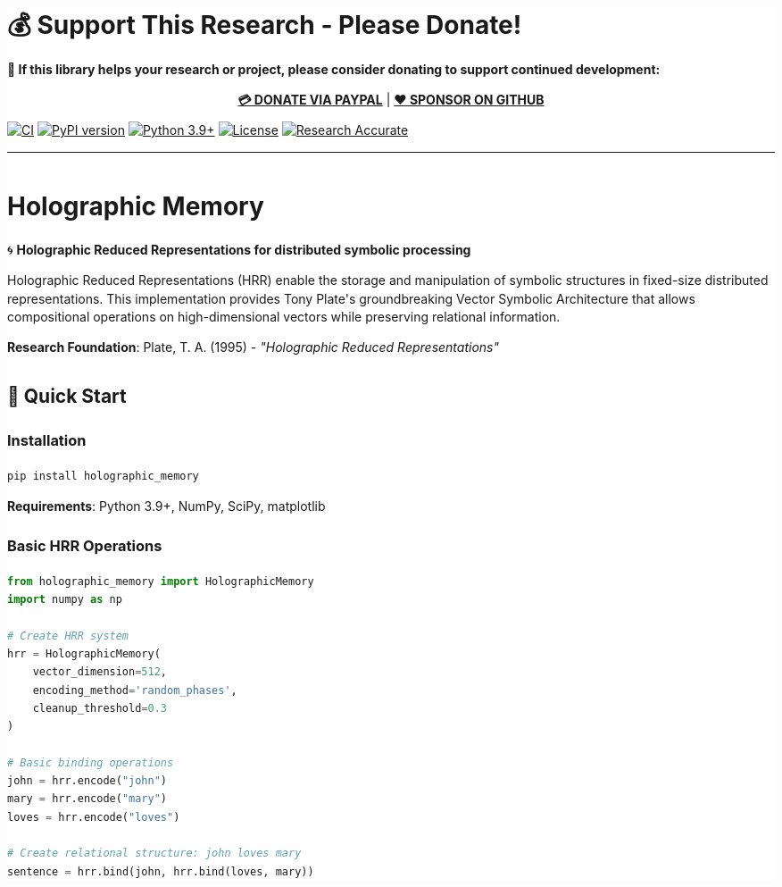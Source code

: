 # 💰 Support This Research - Please Donate!

**🙏 If this library helps your research or project, please consider donating to support continued development:**

<div align="center">

**[💳 DONATE VIA PAYPAL](https://www.paypal.com/cgi-bin/webscr?cmd=_s-xclick&hosted_button_id=WXQKYYKPHWXHS)** | **[❤️ SPONSOR ON GITHUB](https://github.com/sponsors/benedictchen)**

</div>

[![CI](https://github.com/benedictchen/holographic-memory/workflows/CI/badge.svg)](https://github.com/benedictchen/holographic-memory/actions)
[![PyPI version](https://img.shields.io/pypi/v/holographic-memory.svg)](https://pypi.org/project/holographic-memory/)
[![Python 3.9+](https://img.shields.io/badge/python-3.9+-blue.svg)](https://www.python.org/downloads/)
[![License](https://img.shields.io/badge/license-Custom%20Non--Commercial-red.svg)](LICENSE)
[![Research Accurate](https://img.shields.io/badge/research-accurate-brightgreen.svg)](RESEARCH_FOUNDATION.md)

---

# Holographic Memory

🌀 **Holographic Reduced Representations for distributed symbolic processing**

Holographic Reduced Representations (HRR) enable the storage and manipulation of symbolic structures in fixed-size distributed representations. This implementation provides Tony Plate's groundbreaking Vector Symbolic Architecture that allows compositional operations on high-dimensional vectors while preserving relational information.

**Research Foundation**: Plate, T. A. (1995) - *"Holographic Reduced Representations"*

## 🚀 Quick Start

### Installation

```bash
pip install holographic_memory
```

**Requirements**: Python 3.9+, NumPy, SciPy, matplotlib

### Basic HRR Operations

```python
from holographic_memory import HolographicMemory
import numpy as np

# Create HRR system
hrr = HolographicMemory(
    vector_dimension=512,
    encoding_method='random_phases',
    cleanup_threshold=0.3
)

# Basic binding operations
john = hrr.encode("john")
mary = hrr.encode("mary")
loves = hrr.encode("loves")

# Create relational structure: john loves mary
sentence = hrr.bind(john, hrr.bind(loves, mary))
```